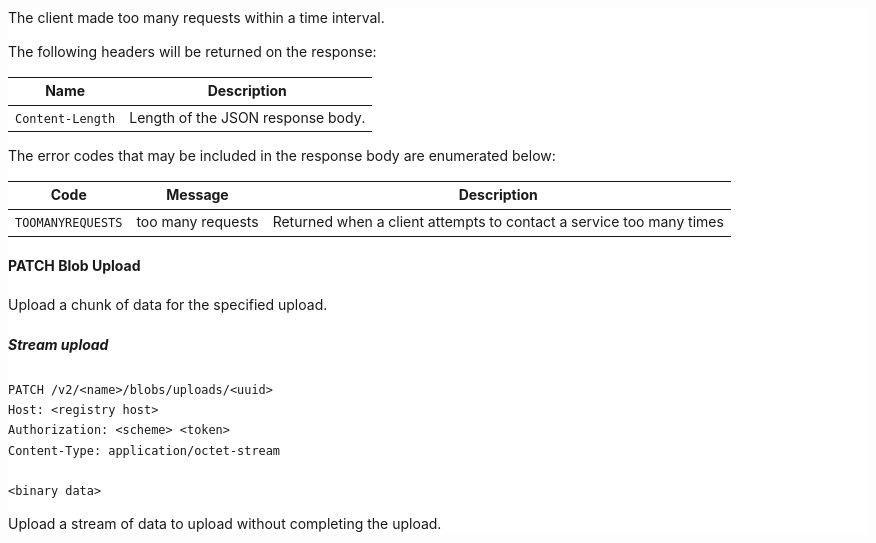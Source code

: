 The client made too many requests within a time interval.

The following headers will be returned on the response:

Name|Description|
----|-----------|
`Content-Length`|Length of the JSON response body.|

The error codes that may be included in the response body are enumerated below:

Code|Message|Description|
----|-------|-----------|
 `TOOMANYREQUESTS` | too many requests | Returned when a client attempts to contact a service too many times |

#### PATCH Blob Upload

Upload a chunk of data for the specified upload.

##### Stream upload

```plaintext
PATCH /v2/<name>/blobs/uploads/<uuid>
Host: <registry host>
Authorization: <scheme> <token>
Content-Type: application/octet-stream

<binary data>
```

Upload a stream of data to upload without completing the upload.

